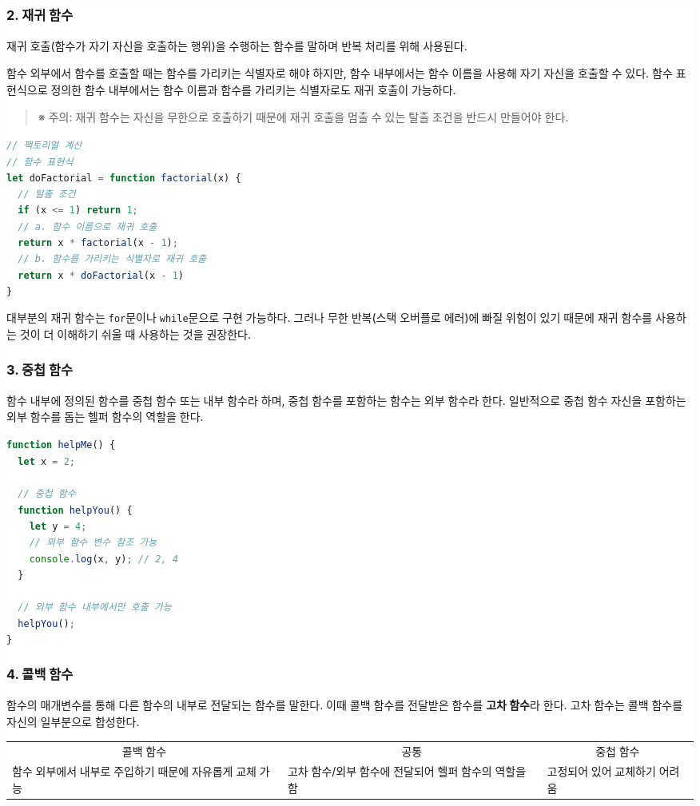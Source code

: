 ### 2. 재귀 함수

재귀 호출(함수가 자기 자신을 호출하는 행위)을 수행하는 함수를 말하며 반복 처리를 위해 사용된다.

함수 외부에서 함수를 호출할 때는 함수를 가리키는 식별자로 해야 하지만, 함수 내부에서는 함수 이름을 사용해 자기 자신을 호출할 수 있다. 함수 표현식으로 정의한 함수 내부에서는 함수 이름과 함수를 가리키는 식별자로도 재귀 호출이 가능하다.

> ※ 주의: 재귀 함수는 자신을 무한으로 호출하기 때문에 재귀 호출을 멈출 수 있는 탈출 조건을 반드시 만들어야 한다. 

```js
// 팩토리얼 계산
// 함수 표현식
let doFactorial = function factorial(x) {
  // 탈출 조건
  if (x <= 1) return 1;
  // a. 함수 이름으로 재귀 호출
  return x * factorial(x - 1);
  // b. 함수를 가리키는 식별자로 재귀 호출
  return x * doFactorial(x - 1)
}
```

대부분의 재귀 함수는 `for`문이나 `while`문으로 구현 가능하다. 그러나 무한 반복(스택 오버플로 에러)에 빠질 위험이 있기 때문에 재귀 함수를 사용하는 것이 더 이해하기 쉬울 때 사용하는 것을 권장한다.

### 3. 중첩 함수

함수 내부에 정의된 함수를 중첩 함수 또는 내부 함수라 하며, 중첩 함수를 포함하는 함수는 외부 함수라 한다. 일반적으로 중첩 함수 자신을 포함하는 외부 함수를 돕는 헬퍼 함수의 역할을 한다.

```js
function helpMe() {
  let x = 2;

  // 중첩 함수
  function helpYou() {
    let y = 4;
    // 외부 함수 변수 참조 가능
    console.log(x, y); // 2, 4
  }

  // 외부 함수 내부에서만 호출 가능
  helpYou();
}
```

### 4. 콜백 함수

함수의 매개변수를 통해 다른 함수의 내부로 전달되는 함수를 말한다. 이때 콜백 함수를 전달받은 함수를 **고차 함수**라 한다. 고차 함수는 콜백 함수를 자신의 일부분으로 합성한다. 

<table>
  <tr align="center">
    <td>콜백 함수</td>
    <td>공통</td>
    <td>중첩 함수</td>
  </tr>
  <tr>
    <td>함수 외부에서 내부로 주입하기 때문에 자유롭게 교체 가능</td>
    <td>고차 함수/외부 함수에 전달되어 헬퍼 함수의 역할을 함</td>
    <td>고정되어 있어 교체하기 어려움</td>
  </tr>
</table>
